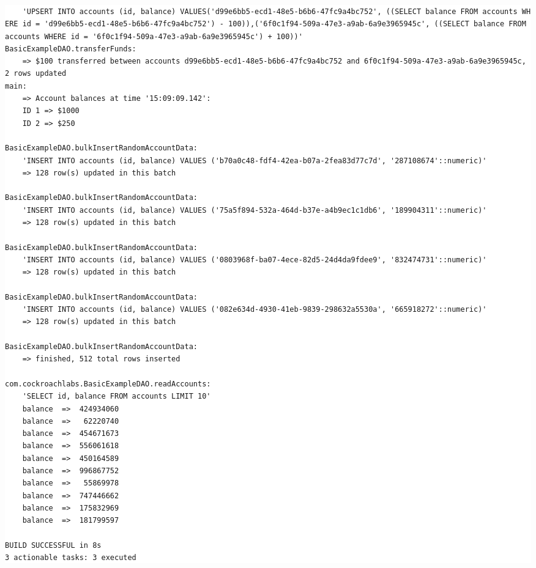 ~~~
    'UPSERT INTO accounts (id, balance) VALUES('d99e6bb5-ecd1-48e5-b6b6-47fc9a4bc752', ((SELECT balance FROM accounts WHERE id = 'd99e6bb5-ecd1-48e5-b6b6-47fc9a4bc752') - 100)),('6f0c1f94-509a-47e3-a9ab-6a9e3965945c', ((SELECT balance FROM accounts WHERE id = '6f0c1f94-509a-47e3-a9ab-6a9e3965945c') + 100))'
BasicExampleDAO.transferFunds:
    => $100 transferred between accounts d99e6bb5-ecd1-48e5-b6b6-47fc9a4bc752 and 6f0c1f94-509a-47e3-a9ab-6a9e3965945c, 2 rows updated
main:
    => Account balances at time '15:09:09.142':
    ID 1 => $1000
    ID 2 => $250

BasicExampleDAO.bulkInsertRandomAccountData:
    'INSERT INTO accounts (id, balance) VALUES ('b70a0c48-fdf4-42ea-b07a-2fea83d77c7d', '287108674'::numeric)'
    => 128 row(s) updated in this batch

BasicExampleDAO.bulkInsertRandomAccountData:
    'INSERT INTO accounts (id, balance) VALUES ('75a5f894-532a-464d-b37e-a4b9ec1c1db6', '189904311'::numeric)'
    => 128 row(s) updated in this batch

BasicExampleDAO.bulkInsertRandomAccountData:
    'INSERT INTO accounts (id, balance) VALUES ('0803968f-ba07-4ece-82d5-24d4da9fdee9', '832474731'::numeric)'
    => 128 row(s) updated in this batch

BasicExampleDAO.bulkInsertRandomAccountData:
    'INSERT INTO accounts (id, balance) VALUES ('082e634d-4930-41eb-9839-298632a5530a', '665918272'::numeric)'
    => 128 row(s) updated in this batch

BasicExampleDAO.bulkInsertRandomAccountData:
    => finished, 512 total rows inserted

com.cockroachlabs.BasicExampleDAO.readAccounts:
    'SELECT id, balance FROM accounts LIMIT 10'
    balance  =>  424934060
    balance  =>   62220740
    balance  =>  454671673
    balance  =>  556061618
    balance  =>  450164589
    balance  =>  996867752
    balance  =>   55869978
    balance  =>  747446662
    balance  =>  175832969
    balance  =>  181799597

BUILD SUCCESSFUL in 8s
3 actionable tasks: 3 executed
~~~
